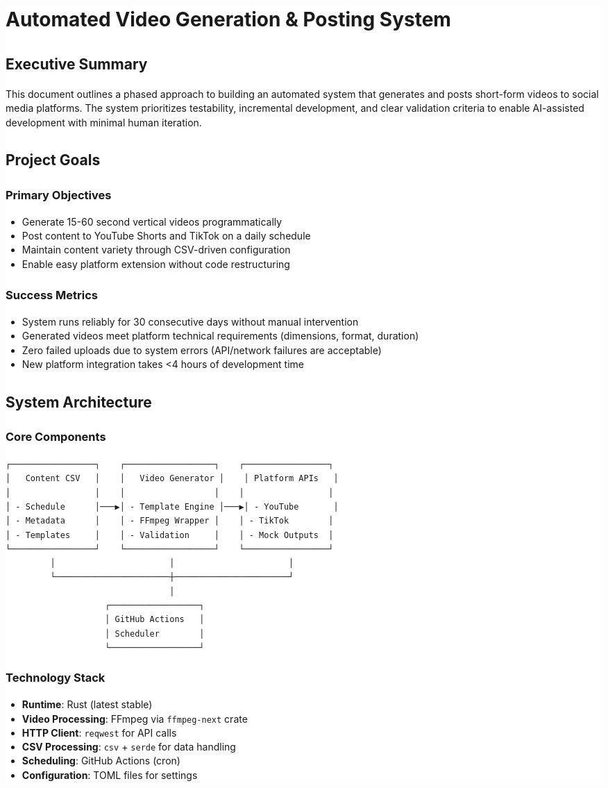 # Automated Video Generation & Posting System 

## Executive Summary

This document outlines a phased approach to building an automated system that generates and posts short-form videos to social media platforms. The system prioritizes testability, incremental development, and clear validation criteria to enable AI-assisted development with minimal human iteration.

## Project Goals

### Primary Objectives
- Generate 15-60 second vertical videos programmatically
- Post content to YouTube Shorts and TikTok on a daily schedule
- Maintain content variety through CSV-driven configuration
- Enable easy platform extension without code restructuring

### Success Metrics
- System runs reliably for 30 consecutive days without manual intervention
- Generated videos meet platform technical requirements (dimensions, format, duration)
- Zero failed uploads due to system errors (API/network failures are acceptable)
- New platform integration takes <4 hours of development time

## System Architecture

### Core Components

```
┌─────────────────┐    ┌──────────────────┐    ┌─────────────────┐
│   Content CSV   │    │   Video Generator │    │ Platform APIs   │
│                 │    │                  │    │                 │
│ - Schedule      │───▶│ - Template Engine │───▶│ - YouTube       │
│ - Metadata      │    │ - FFmpeg Wrapper │    │ - TikTok        │
│ - Templates     │    │ - Validation     │    │ - Mock Outputs  │
└─────────────────┘    └──────────────────┘    └─────────────────┘
         │                       │                       │
         └───────────────────────┼───────────────────────┘
                                 │
                    ┌──────────────────┐
                    │ GitHub Actions   │
                    │ Scheduler        │
                    └──────────────────┘
```

### Technology Stack
- **Runtime**: Rust (latest stable)
- **Video Processing**: FFmpeg via `ffmpeg-next` crate
- **HTTP Client**: `reqwest` for API calls
- **CSV Processing**: `csv` + `serde` for data handling
- **Scheduling**: GitHub Actions (cron)
- **Configuration**: TOML files for settings
